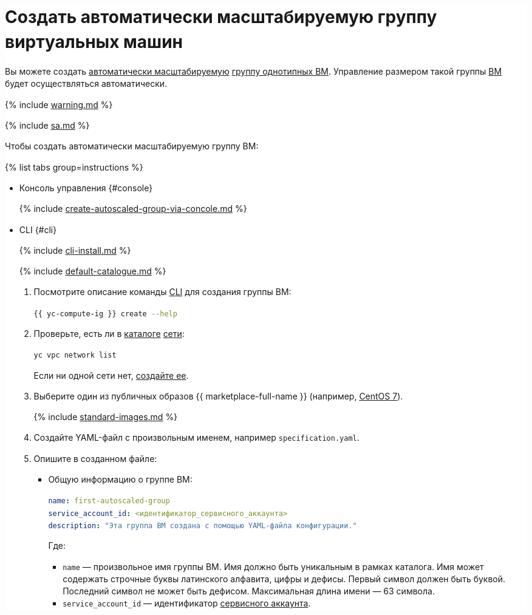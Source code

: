 # Создать автоматически масштабируемую группу виртуальных машин

Вы можете создать [автоматически масштабируемую](../../concepts/instance-groups/scale.md#auto-scale) [группу однотипных ВМ](../../concepts/instance-groups/index.md). Управление размером такой группы [ВМ](../../concepts/vm.md) будет осуществляться автоматически.

{% include [warning.md](../../../_includes/instance-groups/warning.md) %}

{% include [sa.md](../../../_includes/instance-groups/sa.md) %}

Чтобы создать автоматически масштабируемую группу ВМ:

{% list tabs group=instructions %}

- Консоль управления {#console}

  {% include [create-autoscaled-group-via-concole.md](../../../_includes/instance-groups/create-autoscaled-group-via-concole.md) %}

- CLI {#cli}

  {% include [cli-install.md](../../../_includes/cli-install.md) %}

  {% include [default-catalogue.md](../../../_includes/default-catalogue.md) %}

  1. Посмотрите описание команды [CLI](../../../cli/) для создания группы ВМ:

     ```bash
     {{ yc-compute-ig }} create --help
     ```

  1. Проверьте, есть ли в [каталоге](../../../resource-manager/concepts/resources-hierarchy.md#folder) [сети](../../../vpc/concepts/network.md#network):

     ```bash
     yc vpc network list
     ```

     Если ни одной сети нет, [создайте ее](../../../vpc/operations/network-create.md).
  1. Выберите один из публичных образов {{ marketplace-full-name }} (например, [CentOS 7](/marketplace/products/yc/centos-7)).

     {% include [standard-images.md](../../../_includes/standard-images.md) %}

  1. Создайте YAML-файл с произвольным именем, например `specification.yaml`.
  1. Опишите в созданном файле:
     * Общую информацию о группе ВМ:

       ```yaml
       name: first-autoscaled-group
       service_account_id: <идентификатор_сервисного_аккаунта>
       description: "Эта группа ВМ создана с помощью YAML-файла конфигурации."
       ```

       Где:
       * `name` — произвольное имя группы ВМ. Имя должно быть уникальным в рамках каталога. Имя может содержать строчные буквы латинского алфавита, цифры и дефисы. Первый символ должен быть буквой. Последний символ не может быть дефисом. Максимальная длина имени — 63 символа.
       * `service_account_id` — идентификатор [сервисного аккаунта](../../../iam/concepts/users/service-accounts.md).

